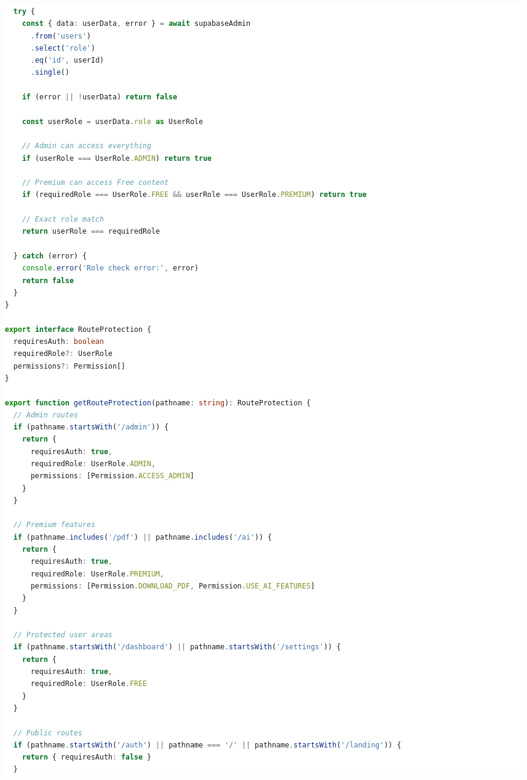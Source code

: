 ```typescript
  try {
    const { data: userData, error } = await supabaseAdmin
      .from('users')
      .select('role')
      .eq('id', userId)
      .single()

    if (error || !userData) return false

    const userRole = userData.role as UserRole
    
    // Admin can access everything
    if (userRole === UserRole.ADMIN) return true
    
    // Premium can access Free content
    if (requiredRole === UserRole.FREE && userRole === UserRole.PREMIUM) return true
    
    // Exact role match
    return userRole === requiredRole

  } catch (error) {
    console.error('Role check error:', error)
    return false
  }
}

export interface RouteProtection {
  requiresAuth: boolean
  requiredRole?: UserRole
  permissions?: Permission[]
}

export function getRouteProtection(pathname: string): RouteProtection {
  // Admin routes
  if (pathname.startsWith('/admin')) {
    return {
      requiresAuth: true,
      requiredRole: UserRole.ADMIN,
      permissions: [Permission.ACCESS_ADMIN]
    }
  }

  // Premium features
  if (pathname.includes('/pdf') || pathname.includes('/ai')) {
    return {
      requiresAuth: true,
      requiredRole: UserRole.PREMIUM,
      permissions: [Permission.DOWNLOAD_PDF, Permission.USE_AI_FEATURES]
    }
  }

  // Protected user areas
  if (pathname.startsWith('/dashboard') || pathname.startsWith('/settings')) {
    return {
      requiresAuth: true,
      requiredRole: UserRole.FREE
    }
  }

  // Public routes
  if (pathname.startsWith('/auth') || pathname === '/' || pathname.startsWith('/landing')) {
    return { requiresAuth: false }
  }
```

  [UserRole.FREE]: [
  [UserRole.PREMIUM]: [
  [UserRole.ADMIN]: [